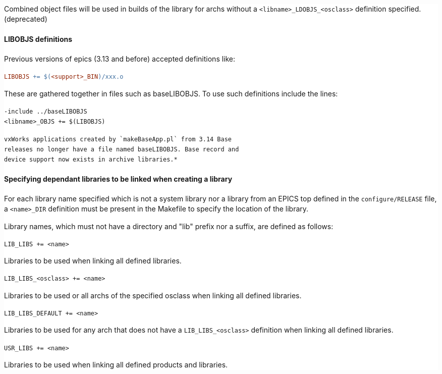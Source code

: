 Combined object files will be used in builds of the library for archs without a
`<libname>_LDOBJS_<osclass>` definition specified. (deprecated)

#### LIBOBJS definitions

Previous versions of epics (3.13 and before) accepted definitions like:

```makefile
LIBOBJS += $(<support>_BIN)/xxx.o
```

These are gathered together in files such as baseLIBOBJS. To use such
definitions include the lines:

```
-include ../baseLIBOBJS
<libname>_OBJS += $(LIBOBJS)
```

```{admonition} Note:
vxWorks applications created by `makeBaseApp.pl` from 3.14 Base
releases no longer have a file named baseLIBOBJS. Base record and
device support now exists in archive libraries.*
```

#### Specifying dependant libraries to be linked when creating a library

For each library name specified which is not a system library nor a
library from an EPICS top defined in the `configure/RELEASE` file, a
`<name>_DIR` definition must be present in the Makefile to specify the
location of the library.

Library names, which must not have a directory and "lib" prefix nor a
suffix, are defined as follows:

```
LIB_LIBS += <name>
```

Libraries to be used when linking all defined libraries.

```
LIB_LIBS_<osclass> += <name>
```

Libraries to be used or all archs of the specified osclass when
linking all defined libraries.

```
LIB_LIBS_DEFAULT += <name>
```

Libraries to be used for any arch that does not have a
`LIB_LIBS_<osclass>` definition when linking all defined libraries.

```
USR_LIBS += <name>
```

Libraries to be used when linking all defined products and libraries.
